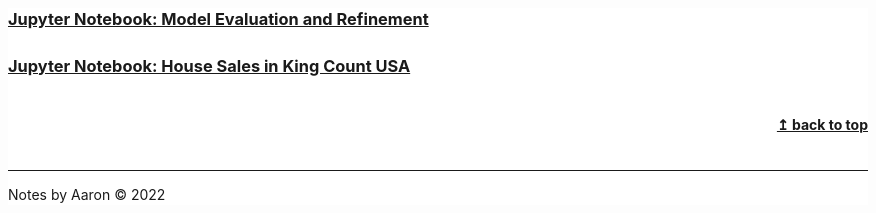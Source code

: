 
### [Jupyter Notebook: Model Evaluation and Refinement](res/5-Review-Model-Evaluation-and-Refinement.ipynb)


### [Jupyter Notebook: House Sales in King Count USA](res/House_Sales_in_King_Count_USA.ipynb)



<br/>
<div align="right">
    <b><a href="#top">↥ back to top</a></b>
</div>
<br/>



---
Notes by Aaron © 2022

